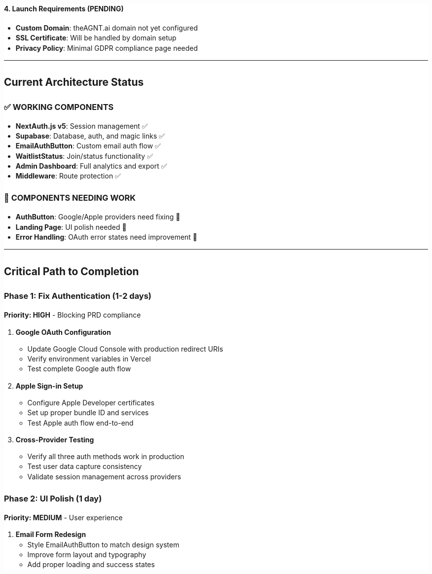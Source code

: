 #### 4. Launch Requirements (PENDING)
- **Custom Domain**: theAGNT.ai domain not yet configured
- **SSL Certificate**: Will be handled by domain setup
- **Privacy Policy**: Minimal GDPR compliance page needed

---

## Current Architecture Status

### ✅ **WORKING COMPONENTS**
- **NextAuth.js v5**: Session management ✅
- **Supabase**: Database, auth, and magic links ✅  
- **EmailAuthButton**: Custom email auth flow ✅
- **WaitlistStatus**: Join/status functionality ✅
- **Admin Dashboard**: Full analytics and export ✅
- **Middleware**: Route protection ✅

### 🔶 **COMPONENTS NEEDING WORK**
- **AuthButton**: Google/Apple providers need fixing 🔶
- **Landing Page**: UI polish needed 🔶
- **Error Handling**: OAuth error states need improvement 🔶

---

## Critical Path to Completion

### Phase 1: Fix Authentication (1-2 days)
**Priority: HIGH** - Blocking PRD compliance

1. **Google OAuth Configuration**
   - Update Google Cloud Console with production redirect URIs
   - Verify environment variables in Vercel
   - Test complete Google auth flow

2. **Apple Sign-in Setup**  
   - Configure Apple Developer certificates
   - Set up proper bundle ID and services
   - Test Apple auth flow end-to-end

3. **Cross-Provider Testing**
   - Verify all three auth methods work in production
   - Test user data capture consistency
   - Validate session management across providers

### Phase 2: UI Polish (1 day)
**Priority: MEDIUM** - User experience

1. **Email Form Redesign**
   - Style EmailAuthButton to match design system
   - Improve form layout and typography
   - Add proper loading and success states
